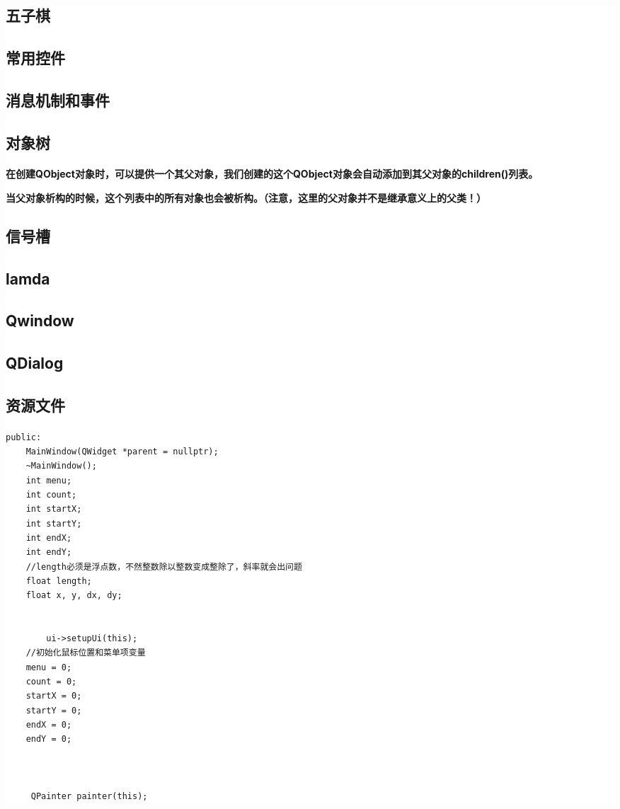 

## 五子棋



## 常用控件



## 消息机制和事件



## 对象树

**在创建QObject对象时，可以提供一个其父对象，我们创建的这个QObject对象会自动添加到其父对象的children()列表。**

**当父对象析构的时候，这个列表中的所有对象也会被析构。（注意，这里的父对象并不是继承意义上的父类！）**

## 信号槽



## lamda



## Qwindow



## QDialog



## 资源文件



```C++public:
public:
    MainWindow(QWidget *parent = nullptr);
    ~MainWindow();
    int menu;
    int count;
    int startX;
    int startY;
    int endX;
    int endY;
    //length必须是浮点数，不然整数除以整数变成整除了，斜率就会出问题
    float length;
    float x, y, dx, dy;
    
    
        ui->setupUi(this);
    //初始化鼠标位置和菜单项变量
    menu = 0;
    count = 0;
    startX = 0;
    startY = 0;
    endX = 0;
    endY = 0;
    
    
    
     QPainter painter(this);
```